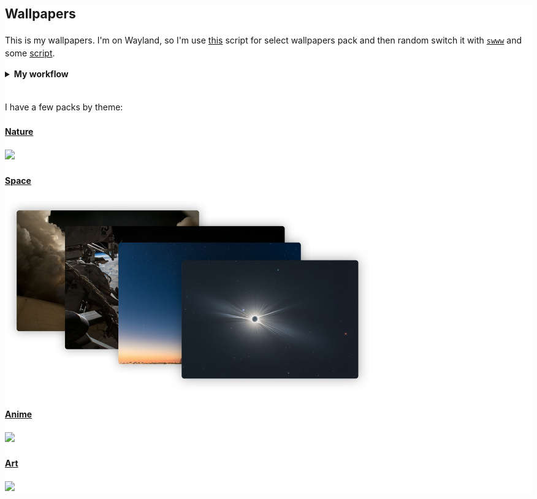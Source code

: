 ## Wallpapers

This is my wallpapers. I'm on Wayland, so I'm use [this](https://github.com/alchemmist/dotfiles/blob/main/scripts/wallpaper_pack_selector.sh) script for select wallpapers pack and then random switch it with [`swww`](https://github.com/LGFae/swww) and some [script](https://github.com/alchemmist/dotfiles/blob/main/scripts/sww_random.sh).

<details><summary><strong>My workflow</strong></summary></details><br>

I have a few packs by theme:
#### [Nature](https://github.com/alchemmist/dotfiles/blob/main/wallpapers/nature)
<img src="/media/wlp-preview/wlp-nature-pack.png" width="600">

#### [Space](https://github.com/alchemmist/dotfiles/blob/main/wallpapers/space)
<img src="/media/wlp-preview/wlp-space-pack.png" width="600">

#### [Anime](https://github.com/alchemmist/dotfiles/blob/main/wallpapers/anime)
<img src="/media/wlp-preview/wlp-anime-pack.png" width="600">

#### [Art](https://github.com/alchemmist/dotfiles/blob/main/wallpapers/art)
<img src="/media/wlp-preview/wlp-art-pack.png" width="600">
